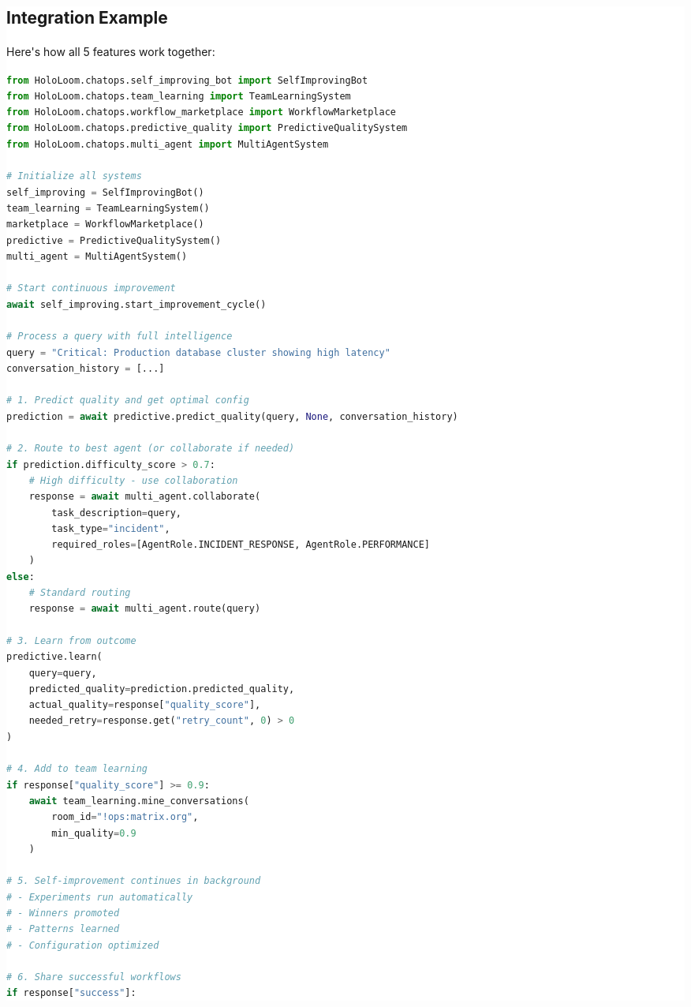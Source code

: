 
## Integration Example

Here's how all 5 features work together:

```python
from HoloLoom.chatops.self_improving_bot import SelfImprovingBot
from HoloLoom.chatops.team_learning import TeamLearningSystem
from HoloLoom.chatops.workflow_marketplace import WorkflowMarketplace
from HoloLoom.chatops.predictive_quality import PredictiveQualitySystem
from HoloLoom.chatops.multi_agent import MultiAgentSystem

# Initialize all systems
self_improving = SelfImprovingBot()
team_learning = TeamLearningSystem()
marketplace = WorkflowMarketplace()
predictive = PredictiveQualitySystem()
multi_agent = MultiAgentSystem()

# Start continuous improvement
await self_improving.start_improvement_cycle()

# Process a query with full intelligence
query = "Critical: Production database cluster showing high latency"
conversation_history = [...]

# 1. Predict quality and get optimal config
prediction = await predictive.predict_quality(query, None, conversation_history)

# 2. Route to best agent (or collaborate if needed)
if prediction.difficulty_score > 0.7:
    # High difficulty - use collaboration
    response = await multi_agent.collaborate(
        task_description=query,
        task_type="incident",
        required_roles=[AgentRole.INCIDENT_RESPONSE, AgentRole.PERFORMANCE]
    )
else:
    # Standard routing
    response = await multi_agent.route(query)

# 3. Learn from outcome
predictive.learn(
    query=query,
    predicted_quality=prediction.predicted_quality,
    actual_quality=response["quality_score"],
    needed_retry=response.get("retry_count", 0) > 0
)

# 4. Add to team learning
if response["quality_score"] >= 0.9:
    await team_learning.mine_conversations(
        room_id="!ops:matrix.org",
        min_quality=0.9
    )

# 5. Self-improvement continues in background
# - Experiments run automatically
# - Winners promoted
# - Patterns learned
# - Configuration optimized

# 6. Share successful workflows
if response["success"]:
```
